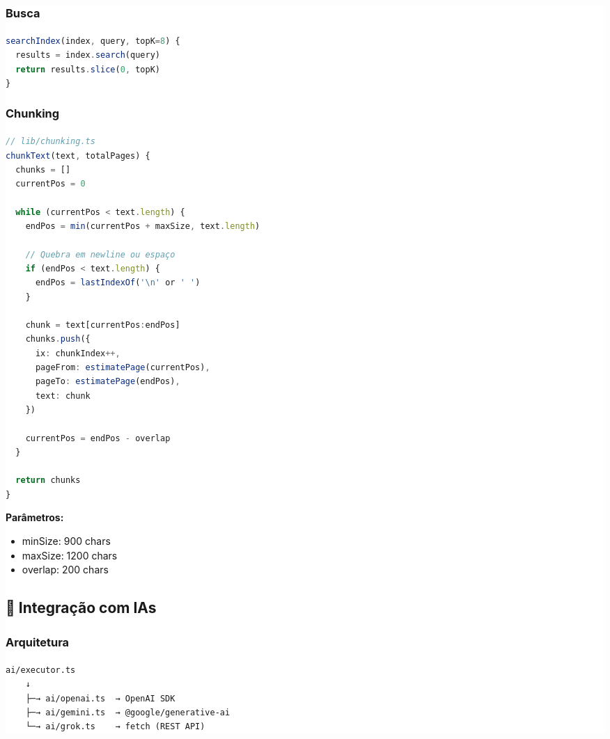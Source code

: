 ### Busca

```typescript
searchIndex(index, query, topK=8) {
  results = index.search(query)
  return results.slice(0, topK)
}
```

### Chunking

```typescript
// lib/chunking.ts
chunkText(text, totalPages) {
  chunks = []
  currentPos = 0

  while (currentPos < text.length) {
    endPos = min(currentPos + maxSize, text.length)

    // Quebra em newline ou espaço
    if (endPos < text.length) {
      endPos = lastIndexOf('\n' or ' ')
    }

    chunk = text[currentPos:endPos]
    chunks.push({
      ix: chunkIndex++,
      pageFrom: estimatePage(currentPos),
      pageTo: estimatePage(endPos),
      text: chunk
    })

    currentPos = endPos - overlap
  }

  return chunks
}
```

**Parâmetros:**
- minSize: 900 chars
- maxSize: 1200 chars
- overlap: 200 chars

## 🤖 Integração com IAs

### Arquitetura

```
ai/executor.ts
    ↓
    ├─→ ai/openai.ts  → OpenAI SDK
    ├─→ ai/gemini.ts  → @google/generative-ai
    └─→ ai/grok.ts    → fetch (REST API)
```

